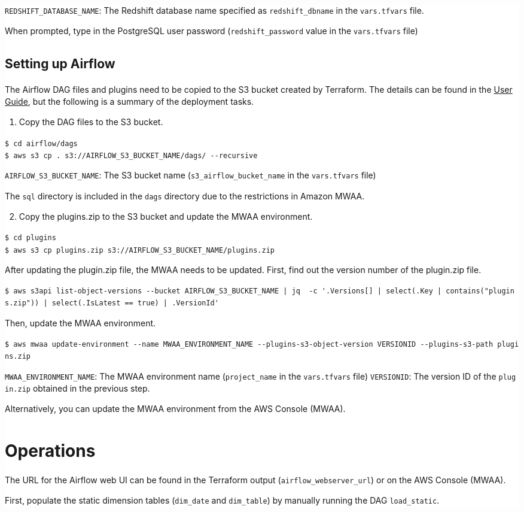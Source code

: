 `REDSHIFT_DATABASE_NAME`: The Redshift database name specified as `redshift_dbname` in the `vars.tfvars` file.

When prompted, type in the PostgreSQL user password (`redshift_password` value in the `vars.tfvars` file)

## Setting up Airflow

The Airflow DAG files and plugins need to be copied to the S3 bucket created by Terraform. The details can be found in the [User Guide](https://docs.aws.amazon.com/mwaa/latest/userguide/configuring-dag-folder.html), but the following is a summary of the deployment tasks.

1. Copy the DAG files to the S3 bucket. 

```
$ cd airflow/dags
$ aws s3 cp . s3://AIRFLOW_S3_BUCKET_NAME/dags/ --recursive
```

`AIRFLOW_S3_BUCKET_NAME`: The S3 bucket name (`s3_airflow_bucket_name` in the `vars.tfvars` file) 

The `sql` directory is included in the `dags` directory due to the restrictions in Amazon MWAA.


2. Copy the plugins.zip to the S3 bucket and update the MWAA environment.

```
$ cd plugins
$ aws s3 cp plugins.zip s3://AIRFLOW_S3_BUCKET_NAME/plugins.zip
```

After updating the plugin.zip file, the MWAA needs to be updated. First, find out the version number of the plugin.zip file.

```
$ aws s3api list-object-versions --bucket AIRFLOW_S3_BUCKET_NAME | jq  -c '.Versions[] | select(.Key | contains("plugins.zip")) | select(.IsLatest == true) | .VersionId'
```

Then, update the MWAA environment.

```
$ aws mwaa update-environment --name MWAA_ENVIRONMENT_NAME --plugins-s3-object-version VERSIONID --plugins-s3-path plugins.zip
```

`MWAA_ENVIRONMENT_NAME`: The MWAA environment name (`project_name` in the `vars.tfvars` file)
`VERSIONID`: The version ID of the `plugin.zip` obtained in the previous step.

Alternatively, you can update the MWAA environment from the AWS Console (MWAA).


# Operations

The URL for the Airflow web UI can be found in the Terraform output (`airflow_webserver_url`) or on the AWS Console (MWAA).

First, populate the static dimension tables (`dim_date` and `dim_table`) by manually running the DAG `load_static`.
